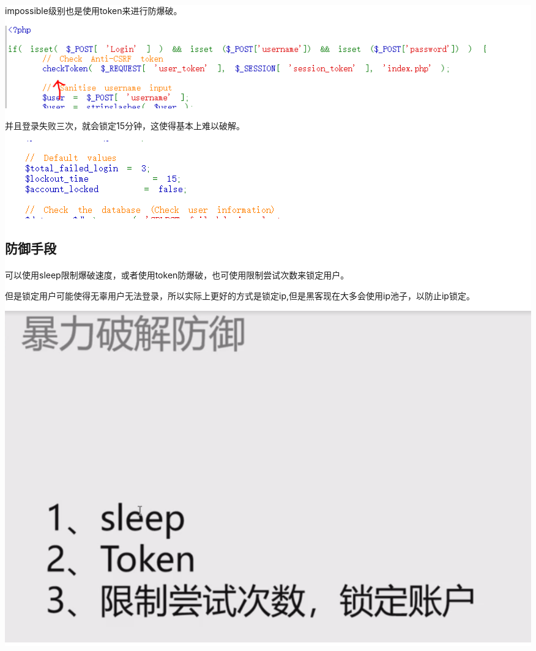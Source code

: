 impossible级别也是使用token来进行防爆破。

![image-20240909225610538](密码暴力破解与防御/image-20240909225610538.png)	

并且登录失败三次，就会锁定15分钟，这使得基本上难以破解。

![image-20240909225636313](密码暴力破解与防御/image-20240909225636313.png)	

## 防御手段

可以使用sleep限制爆破速度，或者使用token防爆破，也可使用限制尝试次数来锁定用户。

但是锁定用户可能使得无辜用户无法登录，所以实际上更好的方式是锁定ip,但是黑客现在大多会使用ip池子，以防止ip锁定。

![image-20240909225746625](密码暴力破解与防御/image-20240909225746625.png)	
